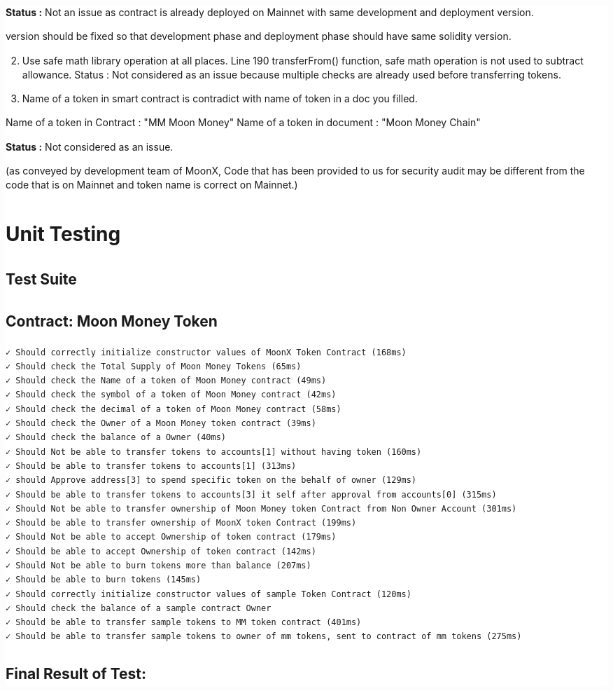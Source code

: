 **Status :** Not an issue as contract is already deployed on Mainnet with same development and deployment version.

version should be fixed so that development phase and deployment phase should have same solidity version.

2. Use safe math library operation at all places.
Line 190 transferFrom() function, safe math operation is not used to subtract allowance.
Status : Not considered as an issue because multiple checks are already used before transferring tokens.

3. Name of a token in smart contract is contradict with name of token in a doc you filled.

Name of a token in Contract : "MM Moon Money"
Name of a token in document : "Moon Money Chain"

**Status :** Not considered as an issue.

(as conveyed by development team of MoonX, Code that has been provided to us for security audit may be different from the code that is on Mainnet and token name is correct on Mainnet.)

# Unit Testing

## Test Suite

## Contract: Moon Money Token
```
✓ Should correctly initialize constructor values of MoonX Token Contract (168ms)
✓ Should check the Total Supply of Moon Money Tokens (65ms)
✓ Should check the Name of a token of Moon Money contract (49ms)
✓ Should check the symbol of a token of Moon Money contract (42ms)
✓ Should check the decimal of a token of Moon Money contract (58ms)
✓ Should check the Owner of a Moon Money token contract (39ms)
✓ Should check the balance of a Owner (40ms)
✓ Should Not be able to transfer tokens to accounts[1] without having token (160ms)
✓ Should be able to transfer tokens to accounts[1] (313ms)
✓ should Approve address[3] to spend specific token on the behalf of owner (129ms)
✓ Should be able to transfer tokens to accounts[3] it self after approval from accounts[0] (315ms)
✓ Should Not be able to transfer ownership of Moon Money token Contract from Non Owner Account (301ms)
✓ Should be able to transfer ownership of MoonX token Contract (199ms)
✓ Should Not be able to accept Ownership of token contract (179ms)
✓ Should be able to accept Ownership of token contract (142ms)
✓ Should Not be able to burn tokens more than balance (207ms)
✓ Should be able to burn tokens (145ms)
✓ Should correctly initialize constructor values of sample Token Contract (120ms)
✓ Should check the balance of a sample contract Owner
✓ Should be able to transfer sample tokens to MM token contract (401ms)
✓ Should be able to transfer sample tokens to owner of mm tokens, sent to contract of mm tokens (275ms)
```
## Final Result of Test:
